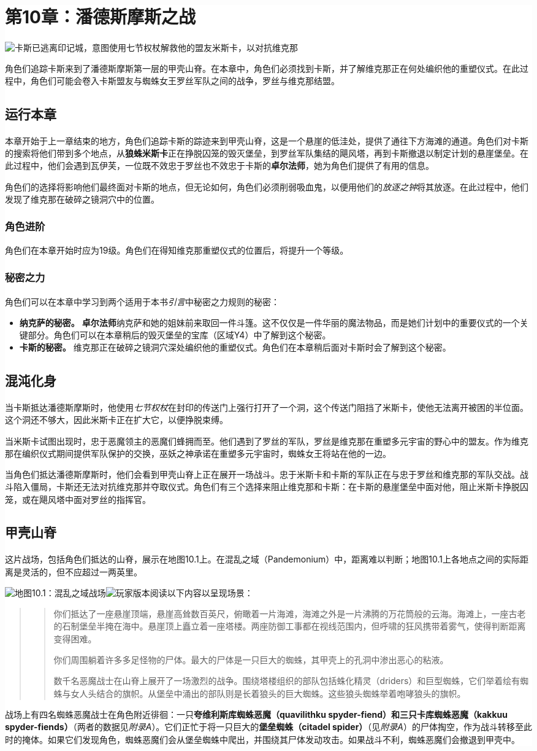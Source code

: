 # 第10章：潘德斯摩斯之战

![卡斯已逃离印记城，意图使用七节权杖解救他的盟友米斯卡，以对抗维克那](https://5e.tools/img/adventure/VEoR/141-10-001.miska-freed.webp)

角色们追踪卡斯来到了潘德斯摩斯第一层的甲壳山脊。在本章中，角色们必须找到卡斯，并了解维克那正在何处编织他的重塑仪式。在此过程中，角色们可能会卷入卡斯盟友与蜘蛛女王罗丝军队之间的战争，罗丝与维克那结盟。

## 运行本章

本章开始于上一章结束的地方，角色们追踪卡斯的踪迹来到甲壳山脊，这是一个悬崖的低洼处，提供了通往下方海滩的通道。角色们对卡斯的搜索将他们带到多个地点，从**狼蛛米斯卡**正在挣脱囚笼的毁灭堡垒，到罗丝军队集结的飓风塔，再到卡斯撤退以制定计划的悬崖堡垒。在此过程中，他们会遇到瓦伊芙，一位既不效忠于罗丝也不效忠于卡斯的**卓尔法师**，她为角色们提供了有用的信息。

角色们的选择将影响他们最终面对卡斯的地点，但无论如何，角色们必须削弱吸血鬼，以便用他们的*放逐之钟*将其放逐。在此过程中，他们发现了维克那在破碎之镜洞穴中的位置。

### 角色进阶

角色们在本章开始时应为19级。角色们在得知维克那重塑仪式的位置后，将提升一个等级。

### 秘密之力

角色们可以在本章中学习到两个适用于本书*引言*中秘密之力规则的秘密：

- **纳克萨的秘密。** **卓尔法师**纳克萨和她的姐妹前来取回一件斗篷。这不仅仅是一件华丽的魔法物品，而是她们计划中的重要仪式的一个关键部分。角色们可以在本章稍后的毁灭堡垒的宝库（区域Y4）中了解到这个秘密。
- **卡斯的秘密。** 维克那正在破碎之镜洞穴深处编织他的重塑仪式。角色们在本章稍后面对卡斯时会了解到这个秘密。

## 混沌化身

当卡斯抵达潘德斯摩斯时，他使用*七节权杖*在封印的传送门上强行打开了一个洞，这个传送门阻挡了米斯卡，使他无法离开被困的半位面。这个洞还不够大，因此米斯卡正在扩大它，以便挣脱束缚。

当米斯卡试图出现时，忠于恶魔领主的恶魔们蜂拥而至。他们遇到了罗丝的军队，罗丝是维克那在重塑多元宇宙的野心中的盟友。作为维克那在编织仪式期间提供军队保护的交换，巫妖之神承诺在重塑多元宇宙时，蜘蛛女王将站在他的一边。

当角色们抵达潘德斯摩斯时，他们会看到甲壳山脊上正在展开一场战斗。忠于米斯卡和卡斯的军队正在与忠于罗丝和维克那的军队交战。战斗陷入僵局，卡斯还无法对抗维克那并夺取仪式。角色们有三个选择来阻止维克那和卡斯：在卡斯的悬崖堡垒中面对他，阻止米斯卡挣脱囚笼，或在飓风塔中面对罗丝的指挥官。

## 甲壳山脊

这片战场，包括角色们抵达的山脊，展示在地图10.1上。在混乱之域（Pandemonium）中，距离难以判断；地图10.1上各地点之间的实际距离是灵活的，但不应超过一两英里。

![地图10.1：混乱之域战场](https://5e.tools/img/adventure/VEoR/142-map-10.01-pandesmos-battlefield.webp)![玩家版本](https://5e.tools/img/adventure/VEoR/143-map-10.01-pandesmos-battlefield-player.webp)阅读以下内容以呈现场景：

>>你们抵达了一座悬崖顶端，悬崖高耸数百英尺，俯瞰着一片海滩，海滩之外是一片沸腾的万花筒般的云海。海滩上，一座古老的石制堡垒半掩在海中。悬崖顶上矗立着一座塔楼。两座防御工事都在视线范围内，但呼啸的狂风携带着雾气，使得判断距离变得困难。
>>
>>你们周围躺着许多多足怪物的尸体。最大的尸体是一只巨大的蜘蛛，其甲壳上的孔洞中渗出恶心的粘液。
>>
>>数千名恶魔战士在山脊上展开了一场激烈的战争。围绕塔楼组织的部队包括蛛化精灵（driders）和巨型蜘蛛，它们举着绘有蜘蛛与女人头结合的旗帜。从堡垒中涌出的部队则是长着狼头的巨大蜘蛛。这些狼头蜘蛛举着咆哮狼头的旗帜。
>>

战场上有四名蜘蛛恶魔战士在角色附近徘徊：一只**夸维利斯库蜘蛛恶魔（quavilithku spyder-fiend）**和三只**卡库蜘蛛恶魔（kakkuu spyder-fiends）**（两者的数据见*附录A*）。它们正忙于将一只巨大的**堡垒蜘蛛（citadel spider）**（见*附录A*）的尸体掏空，作为战斗转移至此时的掩体。如果它们发现角色，蜘蛛恶魔们会从堡垒蜘蛛中爬出，并围绕其尸体发动攻击。如果战斗不利，蜘蛛恶魔们会撤退到甲壳中。
